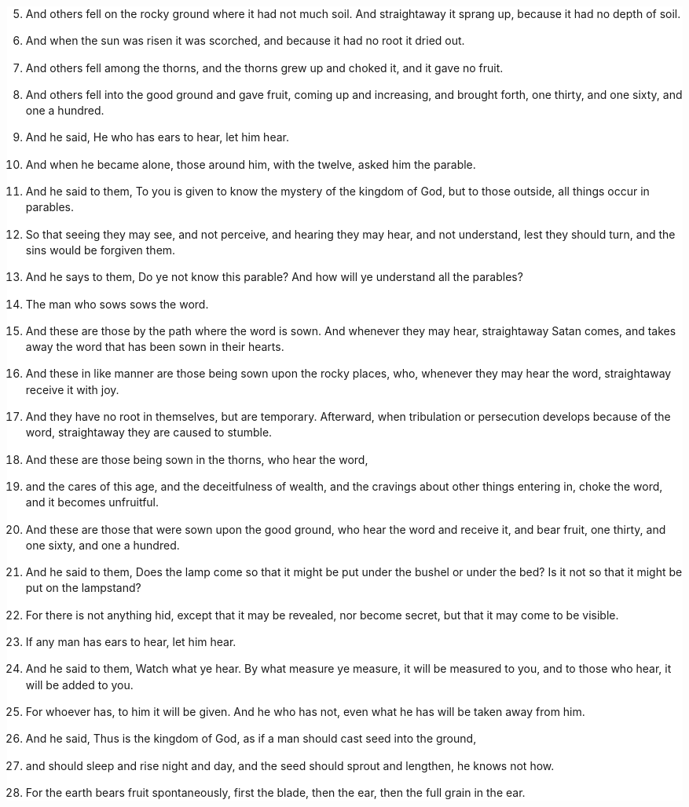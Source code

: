 5. And others fell on the rocky ground where it had not much soil. And straightaway it sprang up, because it had no depth of soil.

6. And when the sun was risen it was scorched, and because it had no root it dried out.

7. And others fell among the thorns, and the thorns grew up and choked it, and it gave no fruit.

8. And others fell into the good ground and gave fruit, coming up and increasing, and brought forth, one thirty, and one sixty, and one a hundred.

9. And he said, He who has ears to hear, let him hear.

10. And when he became alone, those around him, with the twelve, asked him the parable.

11. And he said to them, To you is given to know the mystery of the kingdom of God, but to those outside, all things occur in parables.

12. So that seeing they may see, and not perceive, and hearing they may hear, and not understand, lest they should turn, and the sins would be forgiven them.

13. And he says to them, Do ye not know this parable? And how will ye understand all the parables?

14. The man who sows sows the word.

15. And these are those by the path where the word is sown. And whenever they may hear, straightaway Satan comes, and takes away the word that has been sown in their hearts.

16. And these in like manner are those being sown upon the rocky places, who, whenever they may hear the word, straightaway receive it with joy.

17. And they have no root in themselves, but are temporary. Afterward, when tribulation or persecution develops because of the word, straightaway they are caused to stumble.

18. And these are those being sown in the thorns, who hear the word,

19. and the cares of this age, and the deceitfulness of wealth, and the cravings about other things entering in, choke the word, and it becomes unfruitful.

20. And these are those that were sown upon the good ground, who hear the word and receive it, and bear fruit, one thirty, and one sixty, and one a hundred.

21. And he said to them, Does the lamp come so that it might be put under the bushel or under the bed? Is it not so that it might be put on the lampstand?

22. For there is not anything hid, except that it may be revealed, nor become secret, but that it may come to be visible.

23. If any man has ears to hear, let him hear.

24. And he said to them, Watch what ye hear. By what measure ye measure, it will be measured to you, and to those who hear, it will be added to you.

25. For whoever has, to him it will be given. And he who has not, even what he has will be taken away from him.

26. And he said, Thus is the kingdom of God, as if a man should cast seed into the ground,

27. and should sleep and rise night and day, and the seed should sprout and lengthen, he knows not how.

28. For the earth bears fruit spontaneously, first the blade, then the ear, then the full grain in the ear.
